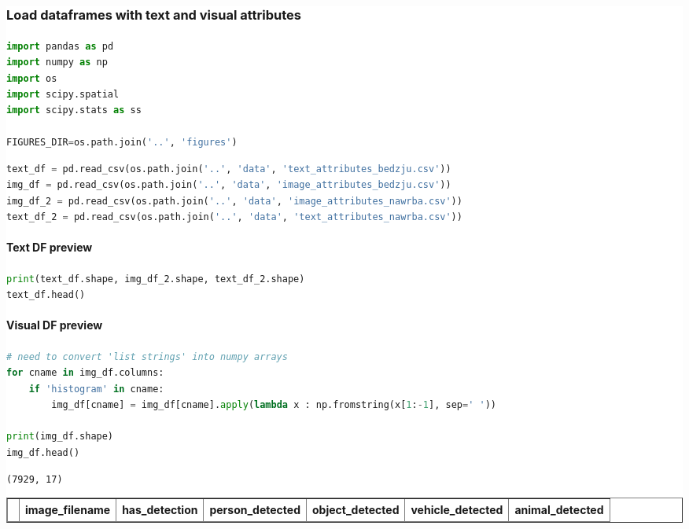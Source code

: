 ### Load dataframes with text and visual attributes


```python
import pandas as pd
import numpy as np
import os
import scipy.spatial
import scipy.stats as ss

FIGURES_DIR=os.path.join('..', 'figures')
```


```python
text_df = pd.read_csv(os.path.join('..', 'data', 'text_attributes_bedzju.csv'))
img_df = pd.read_csv(os.path.join('..', 'data', 'image_attributes_bedzju.csv'))
img_df_2 = pd.read_csv(os.path.join('..', 'data', 'image_attributes_nawrba.csv'))
text_df_2 = pd.read_csv(os.path.join('..', 'data', 'text_attributes_nawrba.csv'))
```

#### Text DF preview


```python
print(text_df.shape, img_df_2.shape, text_df_2.shape)
text_df.head()
```

#### Visual DF preview


```python
# need to convert 'list strings' into numpy arrays
for cname in img_df.columns:
    if 'histogram' in cname:
        img_df[cname] = img_df[cname].apply(lambda x : np.fromstring(x[1:-1], sep=' '))

print(img_df.shape)
img_df.head()
```

    (7929, 17)





<div>
<style scoped>
    .dataframe tbody tr th:only-of-type {
        vertical-align: middle;
    }

    .dataframe tbody tr th {
        vertical-align: top;
    }

    .dataframe thead th {
        text-align: right;
    }
</style>
<table border="1" class="dataframe">
  <thead>
    <tr style="text-align: right;">
      <th></th>
      <th>image_filename</th>
      <th>has_detection</th>
      <th>person_detected</th>
      <th>object_detected</th>
      <th>vehicle_detected</th>
      <th>animal_detected</th>